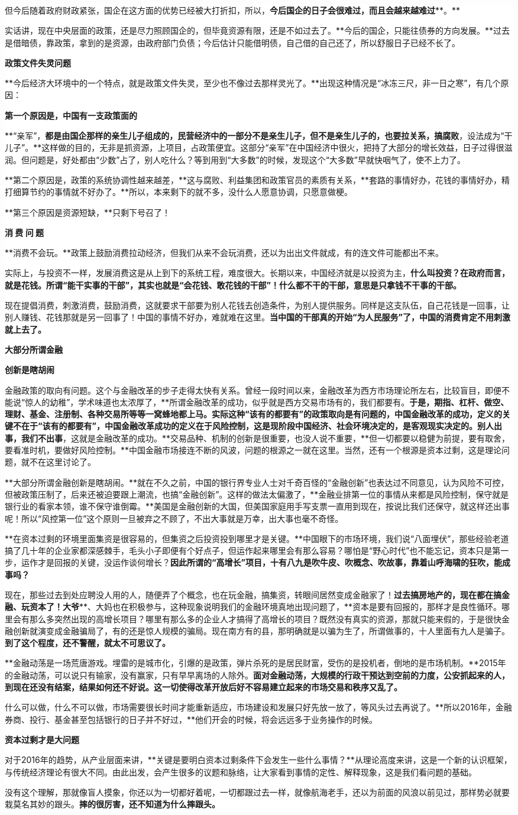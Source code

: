 但今后随着政府财政紧张，国企在这方面的优势已经被大打折扣，所以，**今后国企的日子会很难过，而且会越来越难过****。**

实话讲，现在中央层面的政策，还是尽力照顾国企的，但毕竟资源有限，还是不如过去了。**今后的国企，只能往债券的方向发展。**过去是借暗债，靠政策，拿到的是资源，由政府部门负债；今后估计只能借明债，自己借的自己还了，所以舒服日子已经不长了。

**政策文件失灵问题**

**今后经济大环境中的一个特点，就是政策文件失灵，至少也不像过去那样灵光了。**出现这种情况是“冰冻三尺，非一日之寒”，有几个原因：

**第一个原因是，中国有一支政策面的**

**“亲军”，**都是由国企那样的亲生儿子组成的，**民营经济中的一部分不是亲生儿子，但不是亲生儿子的，也要拉关系，搞腐败****，设法成为“干儿子”。**这样做的目的，无非是抓资源，上项目，占政策便宜。这部分“亲军”在中国经济中很火，把持了大部分的增长效益，日子过得很滋润。但问题是，好处都由“少数”占了，别人吃什么？等到用到“大多数”的时候，发现这个“大多数”早就快咽气了，使不上力了。

**第二个原因是，政策的系统协调性越来越差，**这与腐败、利益集团和政策官员的素质有关系，**套路的事情好办，花钱的事情好办，精打细算节约的事情就不好办了。**所以，本来剩下的就不多，没什么人愿意协调，只愿意做梗。

**第三个原因是资源短缺，**只剩下号召了！

**消 费 问 题**

**消费不会玩。**政策上鼓励消费拉动经济，但我们从来不会玩消费，还以为出出文件就成，有的连文件可能都出不来。

实际上，与投资不一样，发展消费这是从上到下的系统工程，难度很大。长期以来，中国经济就是以投资为主，**什么叫投资？在政府而言，就是花钱。所谓“能干实事的干部”，其实也就是“会花钱、敢花钱的干部”！什么都不干的干部，意思是只拿钱不干事的干部。**

现在提倡消费，刺激消费，鼓励消费，这就要求干部要为别人花钱去创造条件，为别人提供服务。同样是这支队伍，自己花钱是一回事，让别人赚钱、花钱那就是另一回事了！中国的事情不好办，难就难在这里。**当中国的干部真的开始“为人民服务”了，中国的消费肯定不用刺激就上去了。**

**大部分所谓金融**

**创新是瞎胡闹**

金融政策的取向有问题。这个与金融改革的步子走得太快有关系。曾经一段时间以来，金融改革为西方市场理论所左右，比较盲目，即便不能说“惊人的幼稚”，学术味道也太浓厚了，**所谓金融改革的成功，似乎就是西方交易市场有的，我们都要有。**于是，期指、杠杆、做空、理财、基金、注册制、各种交易所等等一窝蜂地都上马。实际这种“该有的都要有”的政策取向是有问题的，中国金融改革的成功，定义的关键不在于“该有的都要有”，**中国金融改革成功的定义在于风险控制，这是现阶段中国经济、社会环境决定的，是客观现实决定的。别人出事，我们不出事****，这就是金融改革的成功。**交易品种、机制的创新是很重要，也没人说不重要，**但一切都要以稳健为前提，要有取舍，要看准时机，要做好风险控制。**中国金融市场接连不断的风波，问题的根源之一就在这里。当然，还有一个根源是资本过剩，这是理论问题，就不在这里讨论了。

**大部分所谓金融创新是瞎胡闹。**就在不久之前，中国的银行界专业人士对千奇百怪的“金融创新”也表达过不同意见，认为风险不可控，但被政策压制了，后来还被迫要跟上潮流，也搞“金融创新”。这样的做法太偏激了，**金融业排第一位的事情从来都是风险控制，保守就是银行业的看家本领，谁不保守谁倒霉。**美国是金融创新的大国，但美国家庭用手写支票一直用到现在，按说比我们还保守，就这样还出事呢！所以“风控第一位”这个原则一旦被弃之不顾了，不出大事就是万幸，出大事也毫不奇怪。

**在资本过剩的环境里面集资是很容易的，但集资之后投资投到哪里才是关键。**中国眼下的市场环境，我们说“八面埋伏”，那些经验老道搞了几十年的企业家都深感棘手，毛头小子即便有个好点子，但运作起来哪里会有那么容易？哪怕是“野心时代”也不能忘记，资本只是第一步，运作才是回报的关键，没运作谈何增长？**因此所谓的“高增长”项目，十有八九是吹牛皮、吹概念、吹故事，靠着山呼海啸的狂吹，能成事吗？**

现在，那些过去到处应聘没人用的人，随便弄了个概念，也在玩金融，搞集资，转眼间居然变成金融家了！**过去搞房地产的，现在都在搞金融、玩资本了！大爷****、大妈也在积极参与，这种现象说明我们的金融环境真地出现问题了，**资本是要有回报的，那样才是良性循环。哪里会有那么多突然出现的高增长项目？哪里有那么多的企业人才搞得了高增长的项目？既然没有真实的资源，那就只能来假的，于是很快金融创新就演变成金融骗局了，有的还是惊人规模的骗局。现在南方有的县，那明确就是以骗为生了，所谓做事的，十人里面有九人是骗子。**到了这个程度，还不警醒，就太不可思议了。**

**金融动荡是一场荒唐游戏。埋雷的是城市化，引爆的是政策，弹片杀死的是居民财富，受伤的是投机者，倒地的是市场机制。**2015年的金融动荡，可以说只有输家，没有赢家，只有早早离场的人除外。**面对金融动荡，大规模的行政干预达到空前的力度，公安抓起来的人，到现在还没有结案，结果如何还不好说。这一切使得改革开放后好不容易建立起来的市场交易和秩序又乱了。**

什么可以做，什么不可以做，市场需要很长时间才能重新适应，市场建设和发展只好先放一放了，等风头过去再说了。**所以2016年，金融券商、投行、基金甚至包括银行的日子并不好过，**他们开会的时候，将会远远多于业务操作的时候。

**资本过剩才是大问题**

对于2016年的趋势，从产业层面来讲，**关键是要明白资本过剩条件下会发生一些什么事情？**从理论高度来讲，这是一个新的认识框架，与传统经济理论有很大不同。由此出发，会产生很多的议题和脉络，让大家看到事情的定性、解释现象，这是我们看问题的基础。

没有这个理解，那就像盲人摸象，你还以为一切都好着呢，一切都跟过去一样，就像航海老手，还以为前面的风浪以前见过，那样势必就要栽莫名其妙的跟头。**摔的很厉害，还不知道为什么摔跟头。**
